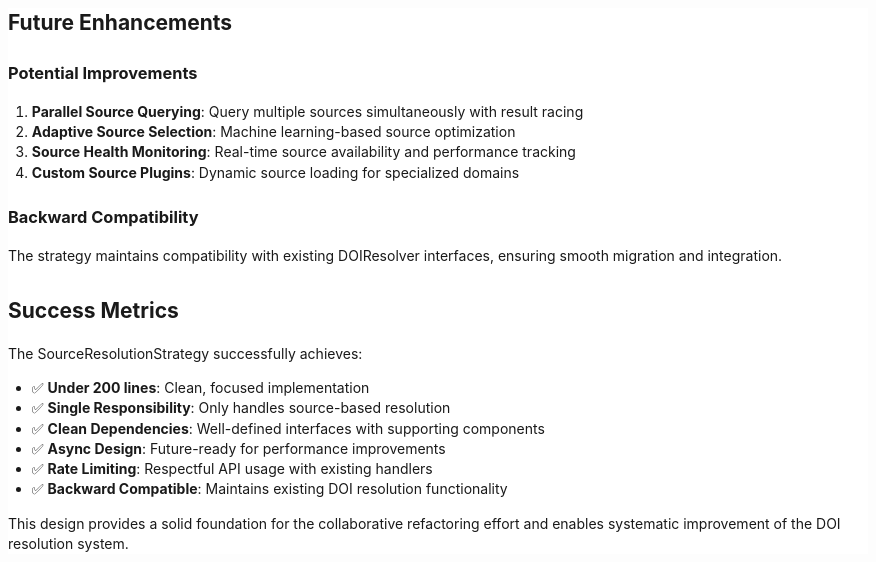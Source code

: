 ## Future Enhancements

### Potential Improvements
1. **Parallel Source Querying**: Query multiple sources simultaneously with result racing
2. **Adaptive Source Selection**: Machine learning-based source optimization
3. **Source Health Monitoring**: Real-time source availability and performance tracking
4. **Custom Source Plugins**: Dynamic source loading for specialized domains

### Backward Compatibility
The strategy maintains compatibility with existing DOIResolver interfaces, ensuring smooth migration and integration.

## Success Metrics

The SourceResolutionStrategy successfully achieves:
- ✅ **Under 200 lines**: Clean, focused implementation
- ✅ **Single Responsibility**: Only handles source-based resolution
- ✅ **Clean Dependencies**: Well-defined interfaces with supporting components
- ✅ **Async Design**: Future-ready for performance improvements
- ✅ **Rate Limiting**: Respectful API usage with existing handlers
- ✅ **Backward Compatible**: Maintains existing DOI resolution functionality

This design provides a solid foundation for the collaborative refactoring effort and enables systematic improvement of the DOI resolution system.